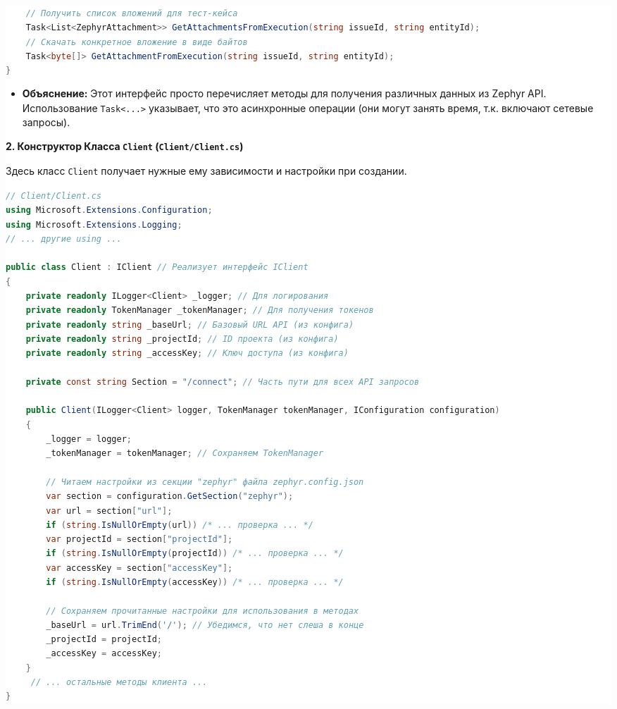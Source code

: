 ```csharp
    // Получить список вложений для тест-кейса
    Task<List<ZephyrAttachment>> GetAttachmentsFromExecution(string issueId, string entityId);
    // Скачать конкретное вложение в виде байтов
    Task<byte[]> GetAttachmentFromExecution(string issueId, string entityId);
}
```

*   **Объяснение:** Этот интерфейс просто перечисляет методы для получения различных данных из Zephyr API. Использование `Task<...>` указывает, что это асинхронные операции (они могут занять время, т.к. включают сетевые запросы).

**2. Конструктор Класса `Client` (`Client/Client.cs`)**

Здесь класс `Client` получает нужные ему зависимости и настройки при создании.

```csharp
// Client/Client.cs
using Microsoft.Extensions.Configuration;
using Microsoft.Extensions.Logging;
// ... другие using ...

public class Client : IClient // Реализует интерфейс IClient
{
    private readonly ILogger<Client> _logger; // Для логирования
    private readonly TokenManager _tokenManager; // Для получения токенов
    private readonly string _baseUrl; // Базовый URL API (из конфига)
    private readonly string _projectId; // ID проекта (из конфига)
    private readonly string _accessKey; // Ключ доступа (из конфига)

    private const string Section = "/connect"; // Часть пути для всех API запросов

    public Client(ILogger<Client> logger, TokenManager tokenManager, IConfiguration configuration)
    {
        _logger = logger;
        _tokenManager = tokenManager; // Сохраняем TokenManager

        // Читаем настройки из секции "zephyr" файла zephyr.config.json
        var section = configuration.GetSection("zephyr");
        var url = section["url"];
        if (string.IsNullOrEmpty(url)) /* ... проверка ... */
        var projectId = section["projectId"];
        if (string.IsNullOrEmpty(projectId)) /* ... проверка ... */
        var accessKey = section["accessKey"];
        if (string.IsNullOrEmpty(accessKey)) /* ... проверка ... */

        // Сохраняем прочитанные настройки для использования в методах
        _baseUrl = url.TrimEnd('/'); // Убедимся, что нет слеша в конце
        _projectId = projectId;
        _accessKey = accessKey;
    }
     // ... остальные методы клиента ...
}
```
